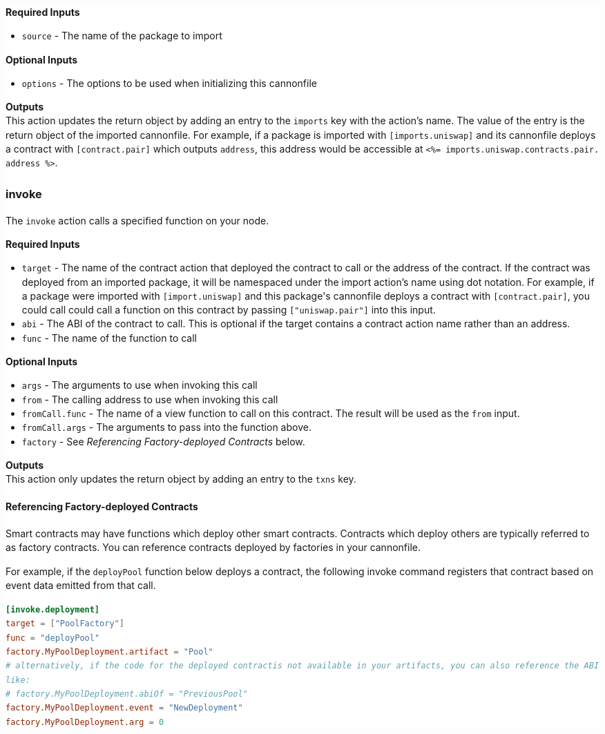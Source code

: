 **Required Inputs**

- `source` - The name of the package to import

**Optional Inputs**

- `options` - The options to be used when initializing this cannonfile

**Outputs**  
This action updates the return object by adding an entry to the `imports` key with the action’s name. The value of the entry is the return object of the imported cannonfile. For example, if a package is imported with `[imports.uniswap]` and its cannonfile deploys a contract with `[contract.pair]` which outputs `address`, this address would be accessible at `<%= imports.uniswap.contracts.pair.address %>`.

### invoke

The `invoke` action calls a specified function on your node.

**Required Inputs**

- `target` - The name of the contract action that deployed the contract to call or the address of the contract. If the contract was deployed from an imported package, it will be namespaced under the import action’s name using dot notation. For example, if a package were imported with `[import.uniswap]` and this package's cannonfile deploys a contract with `[contract.pair]`, you could call could call a function on this contract by passing `["uniswap.pair"]` into this input.
- `abi` - The ABI of the contract to call. This is optional if the target contains a contract action name rather than an address.
- `func` - The name of the function to call

**Optional Inputs**

- `args` - The arguments to use when invoking this call
- `from` - The calling address to use when invoking this call
- `fromCall.func` - The name of a view function to call on this contract. The result will be used as the `from` input.
- `fromCall.args` - The arguments to pass into the function above.
- `factory` - See _Referencing Factory-deployed Contracts_ below.

**Outputs**  
This action only updates the return object by adding an entry to the `txns` key.

#### Referencing Factory-deployed Contracts

Smart contracts may have functions which deploy other smart contracts. Contracts which deploy others are typically referred to as factory contracts. You can reference contracts deployed by factories in your cannonfile.

For example, if the `deployPool` function below deploys a contract, the following invoke command registers that contract based on event data emitted from that call.

```toml
[invoke.deployment]
target = ["PoolFactory"]
func = "deployPool"
factory.MyPoolDeployment.artifact = "Pool"
# alternatively, if the code for the deployed contractis not available in your artifacts, you can also reference the ABI like:
# factory.MyPoolDeployment.abiOf = "PreviousPool"
factory.MyPoolDeployment.event = "NewDeployment"
factory.MyPoolDeployment.arg = 0
```
